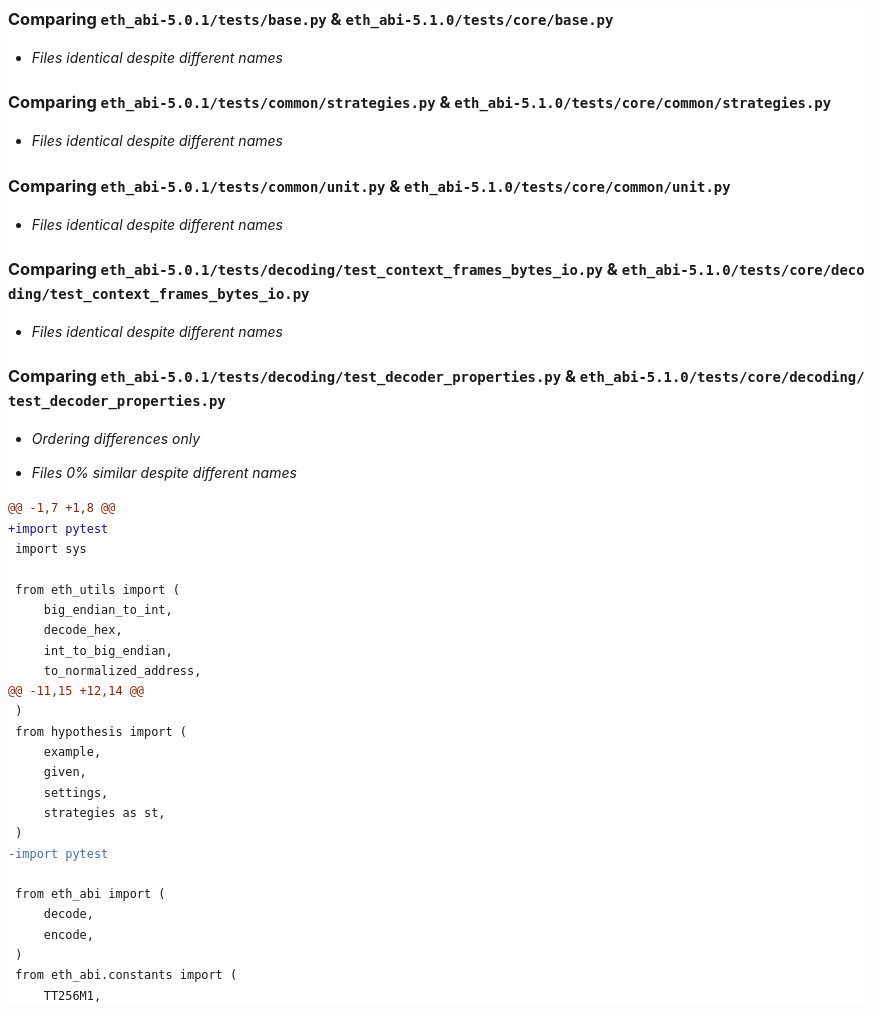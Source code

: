 ### Comparing `eth_abi-5.0.1/tests/base.py` & `eth_abi-5.1.0/tests/core/base.py`

 * *Files identical despite different names*

### Comparing `eth_abi-5.0.1/tests/common/strategies.py` & `eth_abi-5.1.0/tests/core/common/strategies.py`

 * *Files identical despite different names*

### Comparing `eth_abi-5.0.1/tests/common/unit.py` & `eth_abi-5.1.0/tests/core/common/unit.py`

 * *Files identical despite different names*

### Comparing `eth_abi-5.0.1/tests/decoding/test_context_frames_bytes_io.py` & `eth_abi-5.1.0/tests/core/decoding/test_context_frames_bytes_io.py`

 * *Files identical despite different names*

### Comparing `eth_abi-5.0.1/tests/decoding/test_decoder_properties.py` & `eth_abi-5.1.0/tests/core/decoding/test_decoder_properties.py`

 * *Ordering differences only*

 * *Files 0% similar despite different names*

```diff
@@ -1,7 +1,8 @@
+import pytest
 import sys
 
 from eth_utils import (
     big_endian_to_int,
     decode_hex,
     int_to_big_endian,
     to_normalized_address,
@@ -11,15 +12,14 @@
 )
 from hypothesis import (
     example,
     given,
     settings,
     strategies as st,
 )
-import pytest
 
 from eth_abi import (
     decode,
     encode,
 )
 from eth_abi.constants import (
     TT256M1,
```
